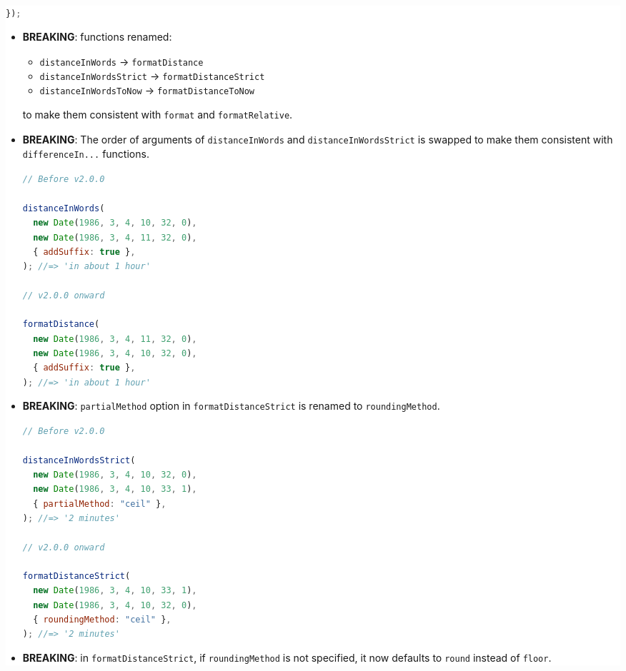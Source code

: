   ```javascript
  });
  ```

- **BREAKING**: functions renamed:

  - `distanceInWords` → `formatDistance`
  - `distanceInWordsStrict` → `formatDistanceStrict`
  - `distanceInWordsToNow` → `formatDistanceToNow`

  to make them consistent with `format` and `formatRelative`.

- **BREAKING**: The order of arguments of `distanceInWords` and `distanceInWordsStrict`
  is swapped to make them consistent with `differenceIn...` functions.

  ```javascript
  // Before v2.0.0

  distanceInWords(
    new Date(1986, 3, 4, 10, 32, 0),
    new Date(1986, 3, 4, 11, 32, 0),
    { addSuffix: true },
  ); //=> 'in about 1 hour'

  // v2.0.0 onward

  formatDistance(
    new Date(1986, 3, 4, 11, 32, 0),
    new Date(1986, 3, 4, 10, 32, 0),
    { addSuffix: true },
  ); //=> 'in about 1 hour'
  ```

- **BREAKING**: `partialMethod` option in `formatDistanceStrict` is renamed to `roundingMethod`.

  ```javascript
  // Before v2.0.0

  distanceInWordsStrict(
    new Date(1986, 3, 4, 10, 32, 0),
    new Date(1986, 3, 4, 10, 33, 1),
    { partialMethod: "ceil" },
  ); //=> '2 minutes'

  // v2.0.0 onward

  formatDistanceStrict(
    new Date(1986, 3, 4, 10, 33, 1),
    new Date(1986, 3, 4, 10, 32, 0),
    { roundingMethod: "ceil" },
  ); //=> '2 minutes'
  ```

- **BREAKING**: in `formatDistanceStrict`, if `roundingMethod` is not specified,
  it now defaults to `round` instead of `floor`.
